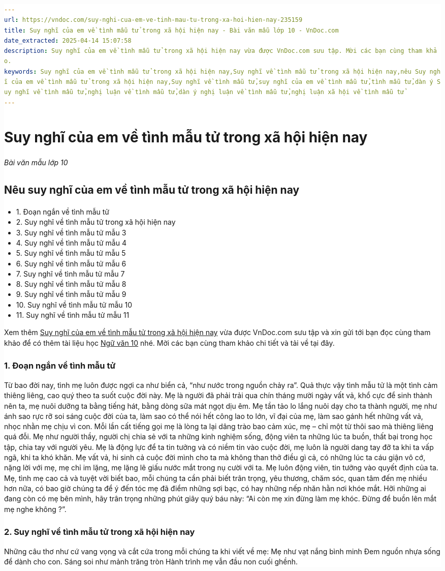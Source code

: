 ```yaml
---
url: https://vndoc.com/suy-nghi-cua-em-ve-tinh-mau-tu-trong-xa-hoi-hien-nay-235159
title: Suy nghĩ của em về tình mẫu tử trong xã hội hiện nay - Bài văn mẫu lớp 10 - VnDoc.com
date_extracted: 2025-04-14 15:07:58
description: Suy nghĩ của em về tình mẫu tử trong xã hội hiện nay vừa được VnDoc.com sưu tập. Mời các bạn cùng tham khảo.
keywords: Suy nghĩ của em về tình mẫu tử trong xã hội hiện nay,Suy nghĩ về tình mẫu tử trong xã hội hiện nay,nêu Suy nghĩ của em về tình mẫu tử trong xã hội hiện nay,Suy nghĩ về tình mẫu tử,suy nghĩ của em về tình mẫu tử,tình mẫu tử,dàn ý Suy nghĩ về tình mẫu tử,nghị luận về tình mẫu tử,dàn ý nghị luận về tình mẫu tử,nghị luận xã hội về tình mẫu tử
---
```


# Suy nghĩ của em về tình mẫu tử trong xã hội hiện nay
 _Bài văn mẫu lớp 10_
## Nêu suy nghĩ của em về tình mẫu tử trong xã hội hiện nay
  * 1\. Đoạn ngắn về tình mẫu tử
  * 2\. Suy nghĩ về tình mẫu tử trong xã hội hiện nay
  * 3\. Suy nghĩ về tình mẫu tử mẫu 3
  * 4\. Suy nghĩ về tình mẫu tử mẫu 4
  * 5\. Suy nghĩ về tình mẫu tử mẫu 5
  * 6\. Suy nghĩ về tình mẫu tử mẫu 6
  * 7\. Suy nghĩ về tình mẫu tử mẫu 7
  * 8\. Suy nghĩ về tình mẫu tử mẫu 8
  * 9\. Suy nghĩ về tình mẫu tử mẫu 9
  * 10\. Suy nghĩ về tình mẫu tử mẫu 10
  * 11\. Suy nghĩ về tình mẫu tử mẫu 11

Xem thêm
[Suy nghĩ của em về tình mẫu tử trong xã hội hiện nay](<https://vndoc.com/suy-nghi-cua-em-ve-tinh-mau-tu-trong-xa-hoi-hien-nay-235159>) vừa được VnDoc.com sưu tập và xin gửi tới bạn đọc cùng tham khảo để có thêm tài liệu học [Ngữ văn 10](<https://vndoc.com/ngu-van-lop10>) nhé. Mời các bạn cùng tham khảo chi tiết và tải về tại đây.
### 1\. Đoạn ngắn về tình mẫu tử
Từ bao đời nay, tình mẹ luôn được ngợi ca như biển cả, “như nước trong nguồn chảy ra”. Quả thực vậy tình mẫu tử là một tình cảm thiêng liêng, cao quý theo ta suốt cuộc đời này. Mẹ là người đã phải trải qua chín tháng mười ngày vất vả, khổ cực để sinh thành nên ta, mẹ nuôi dưỡng ta bằng tiếng hát, bằng dòng sữa mát ngọt dịu êm.
Mẹ tần tảo lo lắng nuôi dạy cho ta thành người, mẹ như ánh sao rực rỡ soi sáng cuộc đời của ta, làm sao có thể nói hết công lao to lớn, vĩ đại của mẹ, làm sao gánh hết những vất vả, nhọc nhằn mẹ chịu vì con.
Mỗi lần cất tiếng gọi mẹ là lòng ta lại dâng trào bao cảm xúc, mẹ – chỉ một từ thôi sao mà thiêng liêng quá đỗi. Mẹ như người thầy, người chị chia sẻ với ta những kinh nghiệm sống, động viên ta những lúc ta buồn, thất bại trong học tập, chia tay với người yêu. Mẹ là động lực để ta tin tưởng và có niềm tin vào cuộc đời, mẹ luôn là người dang tay đỡ ta khi ta vấp ngã, khi ta khó khăn.
Mẹ vất vả, hi sinh cả cuộc đời mình cho ta mà không than thở điều gì cả, có những lúc ta cáu giận vô cớ, nặng lời với mẹ, mẹ chỉ im lặng, mẹ lặng lẽ giấu nước mắt trong nụ cười với ta. Mẹ luôn động viên, tin tưởng vào quyết định của ta.
Mẹ, tình mẹ cao cả và tuyệt vời biết bao, mỗi chúng ta cần phải biết trân trọng, yêu thương, chăm sóc, quan tâm đến mẹ nhiều hơn nữa, có bao giờ chúng ta để ý đến tóc mẹ đã điểm những sợi bạc, có hay những nếp nhăn hằn nơi khóe mắt. Hỡi những ai đang còn có mẹ bên mình, hãy trân trọng những phút giây quý báu này: “Ai còn mẹ xin đừng làm mẹ khóc. Đừng để buồn lên mắt mẹ nghe không ?”.
### 2\. Suy nghĩ về tình mẫu tử trong xã hội hiện nay
Những câu thơ như cứ vang vọng và cắt cứa trong mỗi chúng ta khi viết về mẹ:
Mẹ như vạt nắng bình minh
Đem nguồn nhựa sống để dành cho con.
Sáng soi như mảnh trăng tròn
Hành trình mẹ vẫn đầu non cuối ghềnh.